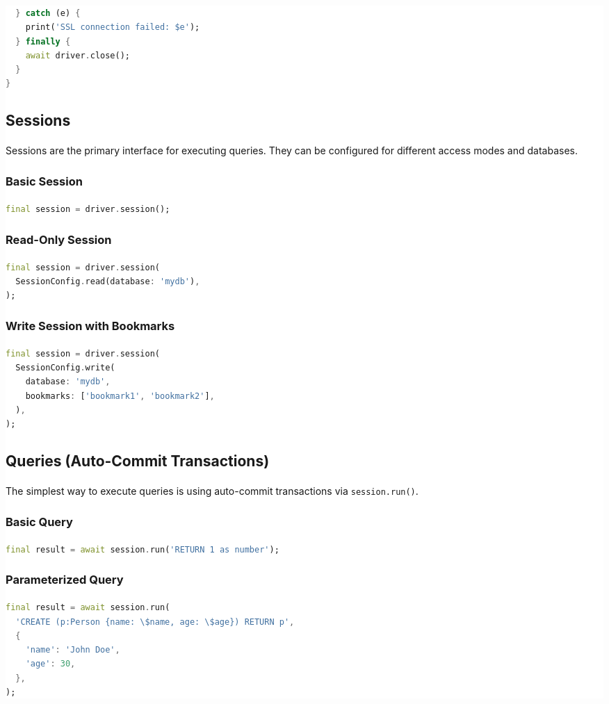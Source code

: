 ```dart
  } catch (e) {
    print('SSL connection failed: $e');
  } finally {
    await driver.close();
  }
}
```

## Sessions

Sessions are the primary interface for executing queries. They can be configured for different access modes and databases.

### Basic Session

```dart
final session = driver.session();
```

### Read-Only Session

```dart
final session = driver.session(
  SessionConfig.read(database: 'mydb'),
);
```

### Write Session with Bookmarks

```dart
final session = driver.session(
  SessionConfig.write(
    database: 'mydb',
    bookmarks: ['bookmark1', 'bookmark2'],
  ),
);
```

## Queries (Auto-Commit Transactions)

The simplest way to execute queries is using auto-commit transactions via `session.run()`.

### Basic Query

```dart
final result = await session.run('RETURN 1 as number');
```

### Parameterized Query

```dart
final result = await session.run(
  'CREATE (p:Person {name: \$name, age: \$age}) RETURN p',
  {
    'name': 'John Doe',
    'age': 30,
  },
);
```
